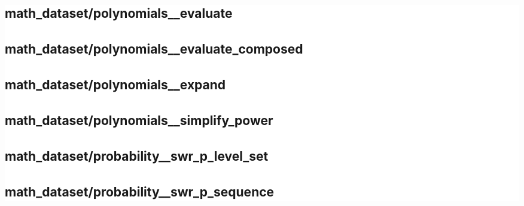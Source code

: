 ## math_dataset/polynomials__evaluate

## math_dataset/polynomials__evaluate_composed

## math_dataset/polynomials__expand

## math_dataset/polynomials__simplify_power

## math_dataset/probability__swr_p_level_set

## math_dataset/probability__swr_p_sequence
